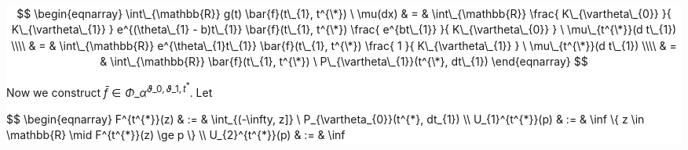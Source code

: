 $$
\begin{eqnarray}
    \int\_{\mathbb{R}}
        g(t)
        \bar{f}(t\_{1}, t^{\*})
    \ \mu(dx)
    & = &
        \int\_{\mathbb{R}}
            \frac{
                K\_{\vartheta\_{0}}
            }{
                K\_{\vartheta\_{1}}
            }
            e^{(\theta\_{1} - b)t\_{1}}
            \bar{f}(t\_{1}, t^{\*})
            \frac{
                e^{bt\_{1}}
            }{
                K\_{\vartheta\_{0}}
            }
        \ \mu\_{t^{\*}}(d t\_{1})
    \\\\
    & = &
        \int\_{\mathbb{R}}
            e^{\theta\_{1}t\_{1}}
            \bar{f}(t\_{1}, t^{\*})
            \frac{
                1
            }{
                K\_{\vartheta\_{1}}
            }
        \ \mu\_{t^{\*}}(d t\_{1})
    \\\\
    & = &
        \int\_{\mathbb{R}}
            \bar{f}(t\_{1}, t^{\*})
        \ P\_{\vartheta\_{1}}(t^{\*}, dt\_{1})
\end{eqnarray}
$$

Now we construct $\bar{f} \in \Phi\_{\alpha}^{\vartheta\_{0}, \vartheta\_{1}, t^{*}}$.
Let

$$
\begin{eqnarray}
    F^{t^{\*}}(z)
    & := &
        \int\_{(-\infty, z]}
        \ P\_{\vartheta\_{0}}(t^{\*}, dt\_{1})
    \\\\
    U\_{1}^{t^{\*}}(p)
    & := &
        \inf
        \\\{
            z \in \mathbb{R}
            \mid
            F^{t^{\*}}(z)
            \ge
            p
        \\\}
    \\\\
    U\_{2}^{t^{\*}}(p)
    & := &
        \inf